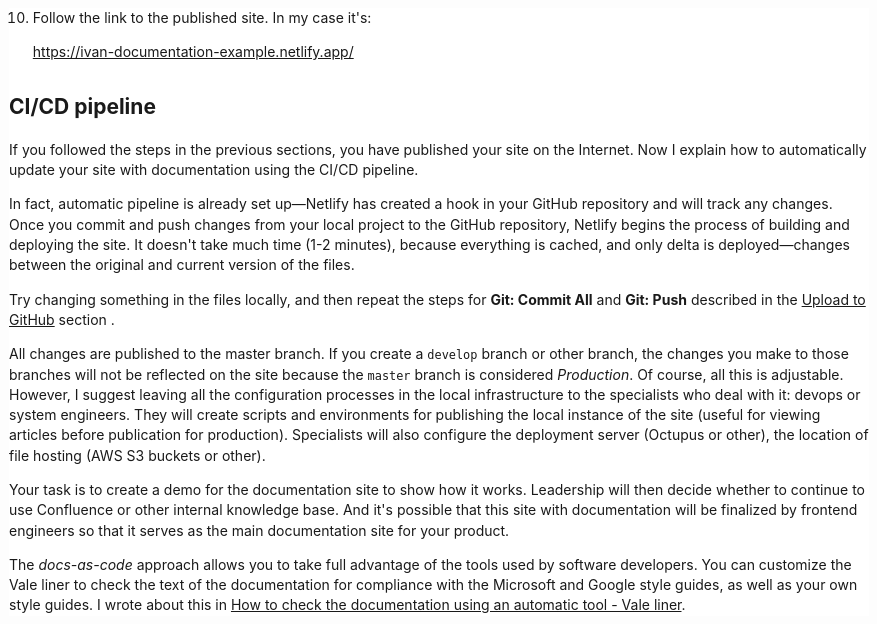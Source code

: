 10. Follow the link to the published site. In my case it's:

    https://ivan-documentation-example.netlify.app/

## CI/CD pipeline

If you followed the steps in the previous sections, you have published your site on the Internet. Now I explain how to automatically update your site with documentation using the CI/CD pipeline.

In fact, automatic pipeline is already set up—Netlify has created a hook in your GitHub repository and will track any changes. Once you commit and push changes from your local project to the GitHub repository, Netlify begins the process of building and deploying the site. It doesn't take much time (1-2 minutes), because everything is cached, and only delta is deployed—changes between the original and current version of the files.

Try changing something in the files locally, and then repeat the steps for **Git: Commit All** and **Git: Push** described in the [Upload to GitHub](./#upload-to-github) section .

All changes are published to the master branch. If you create a `develop` branch or other branch, the changes you make to those branches will not be reflected on the site because the `master` branch is considered *Production*. Of course, all this is adjustable. However, I suggest leaving all the configuration processes in the local infrastructure to the specialists who deal with it: devops or system engineers. They will create scripts and environments for publishing the local instance of the site (useful for viewing articles before publication for production). Specialists will also configure the deployment server (Octupus or other), the location of file hosting (AWS S3 buckets or other).

Your task is to create a demo for the documentation site to show how it works. Leadership will then decide whether to continue to use Confluence or other internal knowledge base. And it's possible that this site with documentation will be finalized by frontend engineers so that it serves as the main documentation site for your product.

The *docs-as-code* approach allows you to take full advantage of the tools used by software developers. You can customize the Vale liner to check the text of the documentation for compliance with the Microsoft and Google style guides, as well as your own style guides. I wrote about this in [How to check the documentation using an automatic tool - Vale liner](../../vale/vale-styleguides/).
